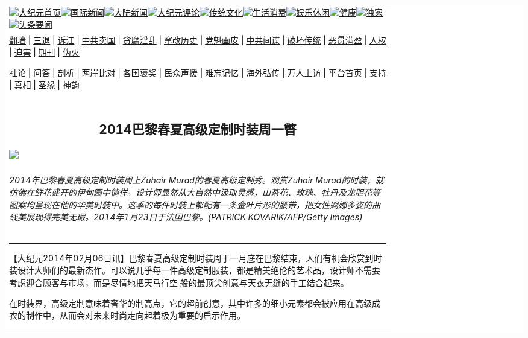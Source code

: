 <a name="1" id="1" target="_blank"></a><span id="1"></span>
<table align=center border="0"><tr><td colspan="2" VALIGN=TOP><a href="https://github.com/nmvapj3430/djy/blob/master/gb/nf1351518.md#1"><img src="https://raw.githubusercontent.com/nmvapj3430/www/master/t/djy/1.jpg" title="大纪元首页" alt="大纪元首页"></a><a href="https://github.com/nmvapj3430/djy/blob/master/gb/n24hr.md#1"><img src="https://raw.githubusercontent.com/nmvapj3430/www/master/t/djy/3.jpg" title="国际新闻" alt="国际新闻"></a><a href="https://github.com/nmvapj3430/djy/blob/master/gb/nsc413.md#1"><img src="https://raw.githubusercontent.com/nmvapj3430/www/master/t/djy/4.jpg" title="大陆新闻" alt="大陆新闻"></a><a href="https://github.com/nmvapj3430/djy/blob/master/gb/news392.md#1"><img src="https://raw.githubusercontent.com/nmvapj3430/www/master/t/djy/5.jpg" title="大纪元评论" alt="大纪元评论"></a><a href="https://github.com/nmvapj3430/djy/blob/master/gb/news2007.md#1"><img src="https://raw.githubusercontent.com/nmvapj3430/www/master/t/djy/6.jpg" title="传统文化" alt="传统文化"></a><a href="https://github.com/nmvapj3430/djy/blob/master/gb/news2008.md#1"><img src="https://raw.githubusercontent.com/nmvapj3430/www/master/t/djy/7.jpg" title="生活消费" alt="生活消费"></a><a href="https://github.com/nmvapj3430/djy/blob/master/gb/ncyule.md#1"><img src="https://raw.githubusercontent.com/nmvapj3430/www/master/t/djy/8.jpg" title="娱乐休闲" alt="娱乐休闲"></a><a href="https://github.com/nmvapj3430/djy/blob/master/gb/nsc1002.md#1"><img src="https://raw.githubusercontent.com/nmvapj3430/www/master/t/djy/9.jpg" title="健康" alt="健康"></a><a href="https://github.com/nmvapj3430/djy/blob/master/gb/nf6092.md#1"><img src="https://raw.githubusercontent.com/nmvapj3430/www/master/t/djy/10a.jpg" title="独家" alt="独家"></a><a href="https://github.com/nmvapj3430/djy/blob/master/gb/nf4514.md#1"><img src="https://raw.githubusercontent.com/nmvapj3430/www/master/t/djy/12a.jpg" title="头条要闻" alt="头条要闻"></a></td></tr>
<tr><td colspan="2" VALIGN=TOP><a target="_blank" href="https://github.com/nmvapj3430/www/blob/master/README.md?zsrh#1">翻墙</a> | <a target="_blank" href="https://github.com/nmvapj3430/djy/blob/master/gb/nf5657.md#1">三退</a> | <a target="_blank" href="https://github.com/nmvapj3430/djy/blob/master/gb/nf6124.md#1">诉江</a> | <a target="_blank" href="https://github.com/nmvapj3430/djy/blob/master/gb/nf1176117.md#1">中共卖国</a> | <a target="_blank" href="https://github.com/nmvapj3430/djy/blob/master/gb/nf5773.md#1">贪腐淫乱</a> | <a target="_blank" href="https://github.com/nmvapj3430/djy/blob/master/gb/nf1176115.md#1">窜改历史</a> | <a target="_blank" href="https://github.com/nmvapj3430/djy/blob/master/gb/nf1176107.md#1">党魁画皮</a> | <a target="_blank" href="https://github.com/nmvapj3430/djy/blob/master/gb/nf1320400.md#1">中共间谍</a> | <a target="_blank" href="https://github.com/nmvapj3430/djy/blob/master/gb/nf1176114.md#1">破坏传统</a> | <a target="_blank" href="https://github.com/nmvapj3430/ntdtv/blob/master/gb/prog447_1.md#1">恶贯满盈</a> | <a target="_blank" href="https://github.com/nmvapj3430/djy/blob/master/gb/ncid278.md#1">人权</a> | <a target="_blank" href="https://github.com/nmvapj3430/djy/blob/master/gb/nf1176111.md#1">迫害</a> | <a target="_blank" href="https://gitlab.com/szzdlab/mh-qikan/blob/master/README.md#1">期刊</a> | <a target="_blank" href="https://github.com/nmvapj3430/djy/blob/master/gb/nf5562.md#1">伪火</a></p><p><a target="_blank" href="https://github.com/nmvapj3430/djy/blob/master/gb/9p.md#1">社论</a> | <a target="_blank" href="https://github.com/nmvapj3430/djy/blob/master/gb/nf4378.md#1">问答</a> | <a target="_blank" href="https://github.com/nmvapj3430/djy/blob/master/gb/nf5792.md#1">剖析</a> | <a target="_blank" href="https://github.com/nmvapj3430/djy/blob/master/gb/nf5735.md#1">两岸比对</a> | <a target="_blank" href="https://github.com/nmvapj3430/djy/blob/master/gb/nf6119.md#1">各国褒奖</a> | <a target="_blank" href="https://github.com/nmvapj3430/djy/blob/master/gb/nf6120.md#1">民众声援</a> | <a target="_blank" href="https://github.com/nmvapj3430/djy/blob/master/gb/nf1188594.md#1">难忘记忆</a> | <a target="_blank" href="https://github.com/nmvapj3430/djy/blob/master/gb/nf3180.md#1">海外弘传</a> | <a target="_blank" href="https://github.com/nmvapj3430/djy/blob/master/gb/nf5410.md#1">万人上访</a> | <a target="_blank" href="https://github.com/nmvapj3430/www/blob/master/README.md?zsrh#1">平台首页</a> | <a target="_blank" href="https://github.com/nmvapj3430/djy/blob/master/gb/nf4386.md#1">支持</a> | <a target="_blank" href="https://github.com/nmvapj3430/djy/blob/master/gb/nf4389.md#1">真相</a> | <a target="_blank" href="https://github.com/nmvapj3430/djy/blob/master/gb/nf5790.md#1">圣缘</a> | <a target="_blank" href="https://github.com/nmvapj3430/djy/blob/master/gb/nf4786.md#1">神韵</a></td></tr>
<tr><td VALIGN=TOP width="626"><h2 align=center>2014巴黎春夏高级定制时装周一瞥</h2>
<img width="600" src="https://i.epochtimes.com/assets/uploads/2014/02/1402051530102551-400x600.jpg" />
<h6>2014年巴黎春夏高级定制时装周上Zuhair Murad的春夏高级定制秀。观赏Zuhair Murad的时装，就仿佛在鲜花盛开的伊甸园中徜徉。设计师显然从大自然中汲取灵感，山茶花、玫瑰、牡丹及龙胆花等图案均呈现在他的华美时装中。这季的每件时装上都配有一条金叶片形的腰带，把女性婀娜多姿的曲线美展现得完美无瑕。2014年1月23日于法国巴黎。(PATRICK KOVARIK/AFP/Getty Images)
</h6>
<hr>
	<p>【大纪元2014年02月06日讯】<ahref="https://github.com/nmvapj3430/djy/blob/master/gb/tag/%E5%B7%B4%E9%BB%8E.md#1">巴黎</a><ahref="https://github.com/nmvapj3430/djy/blob/master/gb/tag/%E6%98%A5%E5%A4%8F.md#1">春夏</a>高级定制<ahref="https://github.com/nmvapj3430/djy/blob/master/gb/tag/%E6%97%B6%E8%A3%85%E5%91%A8.md#1">时装周</a>于一月底在巴黎结束，人们有机会欣赏到时装设计大师们的最新杰作。可以说几乎每一件高级定制服装，都是精美绝伦的艺术品，设计师不需要考虑迎合顾客与市场，而是尽情地把天马行空 般的最顶尖创意与天衣无缝的手工结合起来。</p>
<p>在时装界，高级定制意味着奢华的制高点，它的超前创意，其中许多的细小元素都会被应用在高级成衣的制作中，从而会对未来<ahref="https://github.com/nmvapj3430/djy/blob/master/gb/tag/%E6%97%B6%E5%B0%9A.md#1">时尚</a>走向起着极为重要的启示作用。</p>